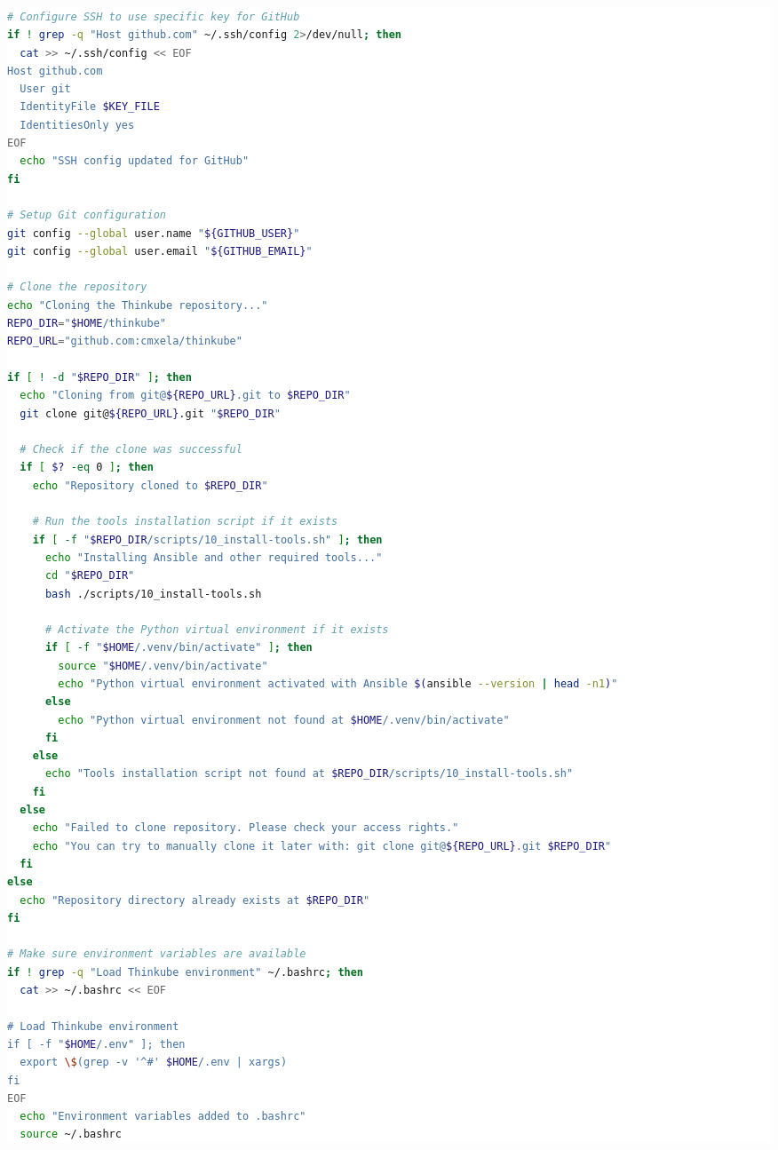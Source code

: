```bash
# Configure SSH to use specific key for GitHub
if ! grep -q "Host github.com" ~/.ssh/config 2>/dev/null; then
  cat >> ~/.ssh/config << EOF
Host github.com
  User git
  IdentityFile $KEY_FILE
  IdentitiesOnly yes
EOF
  echo "SSH config updated for GitHub"
fi

# Setup Git configuration
git config --global user.name "${GITHUB_USER}"
git config --global user.email "${GITHUB_EMAIL}"

# Clone the repository
echo "Cloning the Thinkube repository..."
REPO_DIR="$HOME/thinkube"
REPO_URL="github.com:cmxela/thinkube"

if [ ! -d "$REPO_DIR" ]; then
  echo "Cloning from git@${REPO_URL}.git to $REPO_DIR"
  git clone git@${REPO_URL}.git "$REPO_DIR"
  
  # Check if the clone was successful
  if [ $? -eq 0 ]; then
    echo "Repository cloned to $REPO_DIR"
    
    # Run the tools installation script if it exists
    if [ -f "$REPO_DIR/scripts/10_install-tools.sh" ]; then
      echo "Installing Ansible and other required tools..."
      cd "$REPO_DIR"
      bash ./scripts/10_install-tools.sh
      
      # Activate the Python virtual environment if it exists
      if [ -f "$HOME/.venv/bin/activate" ]; then
        source "$HOME/.venv/bin/activate"
        echo "Python virtual environment activated with Ansible $(ansible --version | head -n1)"
      else
        echo "Python virtual environment not found at $HOME/.venv/bin/activate"
      fi
    else
      echo "Tools installation script not found at $REPO_DIR/scripts/10_install-tools.sh"
    fi
  else
    echo "Failed to clone repository. Please check your access rights."
    echo "You can try to manually clone it later with: git clone git@${REPO_URL}.git $REPO_DIR"
  fi
else
  echo "Repository directory already exists at $REPO_DIR"
fi

# Make sure environment variables are available
if ! grep -q "Load Thinkube environment" ~/.bashrc; then
  cat >> ~/.bashrc << EOF

# Load Thinkube environment
if [ -f "$HOME/.env" ]; then
  export \$(grep -v '^#' $HOME/.env | xargs)
fi
EOF
  echo "Environment variables added to .bashrc"
  source ~/.bashrc
```